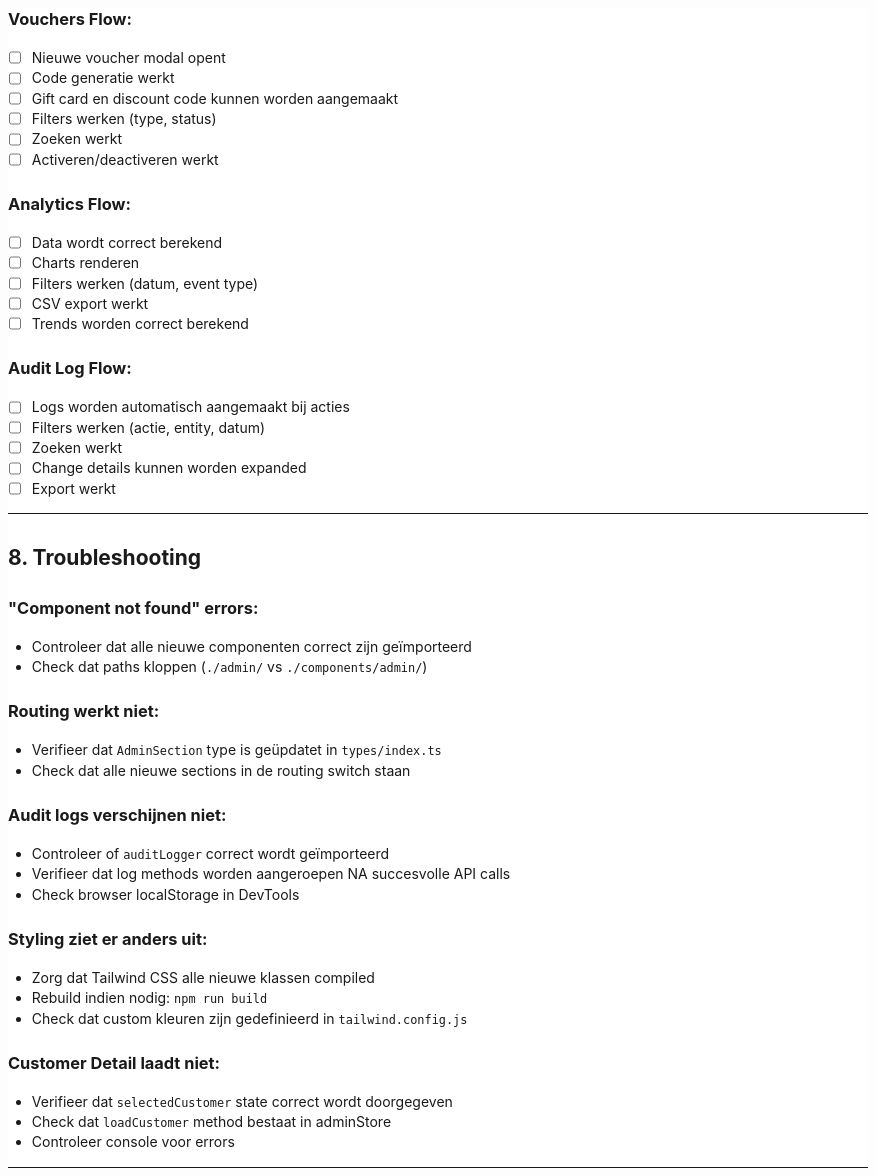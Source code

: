 ### Vouchers Flow:
- [ ] Nieuwe voucher modal opent
- [ ] Code generatie werkt
- [ ] Gift card en discount code kunnen worden aangemaakt
- [ ] Filters werken (type, status)
- [ ] Zoeken werkt
- [ ] Activeren/deactiveren werkt

### Analytics Flow:
- [ ] Data wordt correct berekend
- [ ] Charts renderen
- [ ] Filters werken (datum, event type)
- [ ] CSV export werkt
- [ ] Trends worden correct berekend

### Audit Log Flow:
- [ ] Logs worden automatisch aangemaakt bij acties
- [ ] Filters werken (actie, entity, datum)
- [ ] Zoeken werkt
- [ ] Change details kunnen worden expanded
- [ ] Export werkt

---

## 8. Troubleshooting

### "Component not found" errors:
- Controleer dat alle nieuwe componenten correct zijn geïmporteerd
- Check dat paths kloppen (`./admin/` vs `./components/admin/`)

### Routing werkt niet:
- Verifieer dat `AdminSection` type is geüpdatet in `types/index.ts`
- Check dat alle nieuwe sections in de routing switch staan

### Audit logs verschijnen niet:
- Controleer of `auditLogger` correct wordt geïmporteerd
- Verifieer dat log methods worden aangeroepen NA succesvolle API calls
- Check browser localStorage in DevTools

### Styling ziet er anders uit:
- Zorg dat Tailwind CSS alle nieuwe klassen compiled
- Rebuild indien nodig: `npm run build`
- Check dat custom kleuren zijn gedefinieerd in `tailwind.config.js`

### Customer Detail laadt niet:
- Verifieer dat `selectedCustomer` state correct wordt doorgegeven
- Check dat `loadCustomer` method bestaat in adminStore
- Controleer console voor errors

---